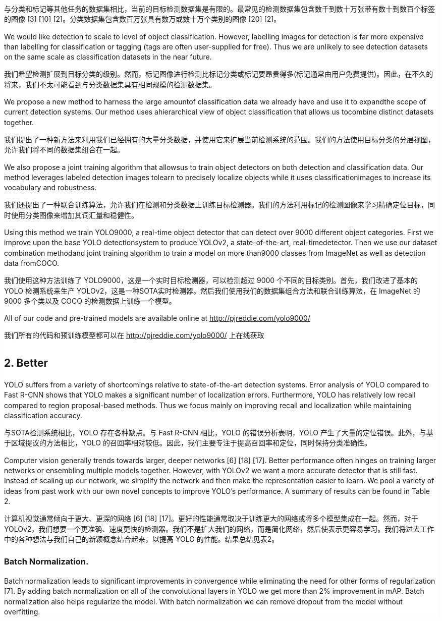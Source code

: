 与分类和标记等其他任务的数据集相比，当前的目标检测数据集是有限的。最常见的检测数据集包含数千到数十万张带有数十到数百个标签的图像 [3] [10] [2]。分类数据集包含数百万张具有数万或数十万个类别的图像 [20] [2]。

We would like detection to scale to level of object classification. However, labelling images for detection is far more expensive than labelling for classification or tagging (tags are often user-supplied for free). Thus we are unlikely to see detection datasets on the same scale as classification datasets in the near future.

我们希望检测扩展到目标分类的级别。然而，标记图像进行检测比标记分类或标记要昂贵得多(标记通常由用户免费提供)。因此，在不久的将来，我们不太可能看到与分类数据集具有相同规模的检测数据集。

We propose a new method to harness the large amountof classification data we already have and use it to expandthe scope of current detection systems. Our method uses ahierarchical view of object classification that allows us tocombine distinct datasets together.

我们提出了一种新方法来利用我们已经拥有的大量分类数据，并使用它来扩展当前检测系统的范围。我们的方法使用目标分类的分层视图，允许我们将不同的数据集组合在一起。

We also propose a joint training algorithm that allowsus to train object detectors on both detection and classification data. Our method leverages labeled detection images tolearn to precisely localize objects while it uses classificationimages to increase its vocabulary and robustness.

我们还提出了一种联合训练算法，允许我们在检测和分类数据上训练目标检测器。我们的方法利用标记的检测图像来学习精确定位目标，同时使用分类图像来增加其词汇量和稳健性。

Using this method we train YOLO9000, a real-time object detector that can detect over 9000 different object categories. First we improve upon the base YOLO detectionsystem to produce YOLOv2, a state-of-the-art, real-timedetector. Then we use our dataset combination methodand joint training algorithm to train a model on more than9000 classes from ImageNet as well as detection data fromCOCO.

我们使用这种方法训练了 YOLO9000，这是一个实时目标检测器，可以检测超过 9000 个不同的目标类别。首先，我们改进了基本的 YOLO 检测系统来生产 YOLOv2，这是一种SOTA实时检测器。然后我们使用我们的数据集组合方法和联合训练算法，在 ImageNet 的 9000 多个类以及 COCO 的检测数据上训练一个模型。

All of our code and pre-trained models are available online at http://pjreddie.com/yolo9000/

我们所有的代码和预训练模型都可以在 http://pjreddie.com/yolo9000/ 上在线获取

## 2. Better  
YOLO suffers from a variety of shortcomings relative to state-of-the-art detection systems. Error analysis of YOLO compared to Fast R-CNN shows that YOLO makes a significant number of localization errors. Furthermore, YOLO has relatively low recall compared to region proposal-based methods. Thus we focus mainly on improving recall and localization while maintaining classification accuracy.  

与SOTA检测系统相比，YOLO 存在各种缺点。与 Fast R-CNN 相比，YOLO 的错误分析表明，YOLO 产生了大量的定位错误。此外，与基于区域提议的方法相比，YOLO 的召回率相对较低。因此，我们主要专注于提高召回率和定位，同时保持分类准确性。

Computer vision generally trends towards larger, deeper networks [6] [18] [17]. Better performance often hinges on training larger networks or ensembling multiple models together. However, with YOLOv2 we want a more accurate detector that is still fast. Instead of scaling up our network, we simplify the network and then make the representation easier to learn. We pool a variety of ideas from past work with our own novel concepts to improve YOLO’s performance. A summary of results can be found in Table 2.  

计算机视觉通常倾向于更大、更深的网络 [6] [18] [17]。更好的性能通常取决于训练更大的网络或将多个模型集成在一起。然而，对于 YOLOv2，我们想要一个更准确、速度更快的检测器。我们不是扩大我们的网络，而是简化网络，然后使表示更容易学习。我们将过去工作中的各种想法与我们自己的新颖概念结合起来，以提高 YOLO 的性能。结果总结见表2。

### Batch Normalization. 
Batch normalization leads to significant improvements in convergence while eliminating the need for other forms of regularization [7]. By adding batch normalization on all of the convolutional layers in YOLO we get more than 2% improvement in mAP. Batch normalization also helps regularize the model. With batch normalization we can remove dropout from the model without overfitting.  
